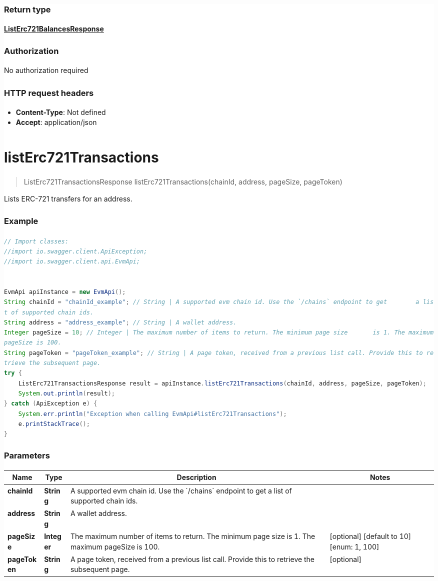 ### Return type

[**ListErc721BalancesResponse**](ListErc721BalancesResponse.md)

### Authorization

No authorization required

### HTTP request headers

 - **Content-Type**: Not defined
 - **Accept**: application/json

<a name="listErc721Transactions"></a>
# **listErc721Transactions**
> ListErc721TransactionsResponse listErc721Transactions(chainId, address, pageSize, pageToken)

Lists ERC-721 transfers for an address.

### Example
```java
// Import classes:
//import io.swagger.client.ApiException;
//import io.swagger.client.api.EvmApi;


EvmApi apiInstance = new EvmApi();
String chainId = "chainId_example"; // String | A supported evm chain id. Use the `/chains` endpoint to get        a list of supported chain ids.
String address = "address_example"; // String | A wallet address.
Integer pageSize = 10; // Integer | The maximum number of items to return. The minimum page size       is 1. The maximum pageSize is 100.
String pageToken = "pageToken_example"; // String | A page token, received from a previous list call. Provide this to retrieve the subsequent page.
try {
    ListErc721TransactionsResponse result = apiInstance.listErc721Transactions(chainId, address, pageSize, pageToken);
    System.out.println(result);
} catch (ApiException e) {
    System.err.println("Exception when calling EvmApi#listErc721Transactions");
    e.printStackTrace();
}
```

### Parameters

Name | Type | Description  | Notes
------------- | ------------- | ------------- | -------------
 **chainId** | **String**| A supported evm chain id. Use the &#x60;/chains&#x60; endpoint to get        a list of supported chain ids. |
 **address** | **String**| A wallet address. |
 **pageSize** | **Integer**| The maximum number of items to return. The minimum page size       is 1. The maximum pageSize is 100. | [optional] [default to 10] [enum: 1, 100]
 **pageToken** | **String**| A page token, received from a previous list call. Provide this to retrieve the subsequent page. | [optional]
